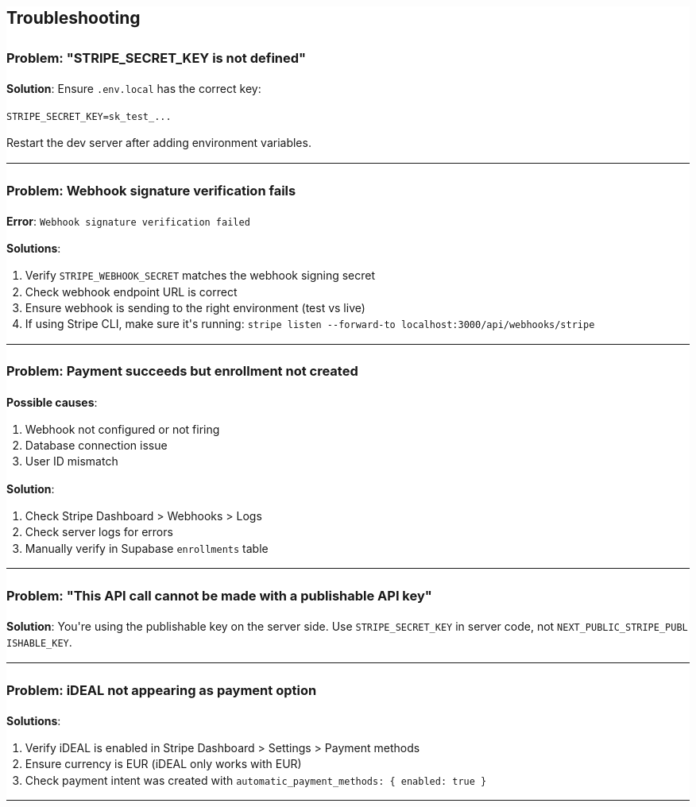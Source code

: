 
## Troubleshooting

### Problem: "STRIPE_SECRET_KEY is not defined"

**Solution**: Ensure `.env.local` has the correct key:
```env
STRIPE_SECRET_KEY=sk_test_...
```
Restart the dev server after adding environment variables.

---

### Problem: Webhook signature verification fails

**Error**: `Webhook signature verification failed`

**Solutions**:
1. Verify `STRIPE_WEBHOOK_SECRET` matches the webhook signing secret
2. Check webhook endpoint URL is correct
3. Ensure webhook is sending to the right environment (test vs live)
4. If using Stripe CLI, make sure it's running: `stripe listen --forward-to localhost:3000/api/webhooks/stripe`

---

### Problem: Payment succeeds but enrollment not created

**Possible causes**:
1. Webhook not configured or not firing
2. Database connection issue
3. User ID mismatch

**Solution**:
1. Check Stripe Dashboard > Webhooks > Logs
2. Check server logs for errors
3. Manually verify in Supabase `enrollments` table

---

### Problem: "This API call cannot be made with a publishable API key"

**Solution**: You're using the publishable key on the server side. Use `STRIPE_SECRET_KEY` in server code, not `NEXT_PUBLIC_STRIPE_PUBLISHABLE_KEY`.

---

### Problem: iDEAL not appearing as payment option

**Solutions**:
1. Verify iDEAL is enabled in Stripe Dashboard > Settings > Payment methods
2. Ensure currency is EUR (iDEAL only works with EUR)
3. Check payment intent was created with `automatic_payment_methods: { enabled: true }`

---